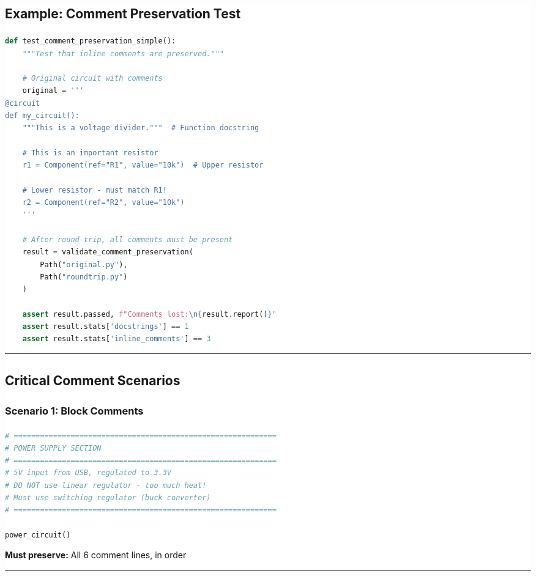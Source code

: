 
## Example: Comment Preservation Test

```python
def test_comment_preservation_simple():
    """Test that inline comments are preserved."""

    # Original circuit with comments
    original = '''
@circuit
def my_circuit():
    """This is a voltage divider."""  # Function docstring

    # This is an important resistor
    r1 = Component(ref="R1", value="10k")  # Upper resistor

    # Lower resistor - must match R1!
    r2 = Component(ref="R2", value="10k")
    '''

    # After round-trip, all comments must be present
    result = validate_comment_preservation(
        Path("original.py"),
        Path("roundtrip.py")
    )

    assert result.passed, f"Comments lost:\n{result.report()}"
    assert result.stats['docstrings'] == 1
    assert result.stats['inline_comments'] == 3
```

---

## Critical Comment Scenarios

### Scenario 1: Block Comments

```python
# ============================================================
# POWER SUPPLY SECTION
# ============================================================
# 5V input from USB, regulated to 3.3V
# DO NOT use linear regulator - too much heat!
# Must use switching regulator (buck converter)
# ============================================================

power_circuit()
```

**Must preserve:** All 6 comment lines, in order

---
